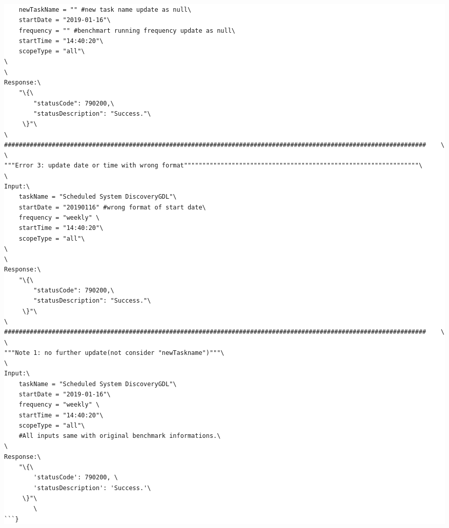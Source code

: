```python\
    newTaskName = "" #new task name update as null\
    startDate = "2019-01-16"\
    frequency = "" #benchmart running frequency update as null\
    startTime = "14:40:20"\
    scopeType = "all"\
\
\
Response:\
    "\{\
        "statusCode": 790200,\
        "statusDescription": "Success."\
     \}"\
\
###################################################################################################################    \
\
"""Error 3: update date or time with wrong format""""""""""""""""""""""""""""""""""""""""""""""""""""""""""""""""\
\
Input:\
    taskName = "Scheduled System DiscoveryGDL"\
    startDate = "20190116" #wrong format of start date\
    frequency = "weekly" \
    startTime = "14:40:20"\
    scopeType = "all"\
\
\
Response:\
    "\{\
        "statusCode": 790200,\
        "statusDescription": "Success."\
     \}"\
\
###################################################################################################################    \
\
"""Note 1: no further update(not consider "newTaskname")"""\
\
Input:\
    taskName = "Scheduled System DiscoveryGDL"\
    startDate = "2019-01-16"\
    frequency = "weekly" \
    startTime = "14:40:20"\
    scopeType = "all"\
    #All inputs same with original benchmark informations.\
\
Response:\
    "\{\
        'statusCode': 790200, \
        'statusDescription': 'Success.'\
     \}"\
        \
```}